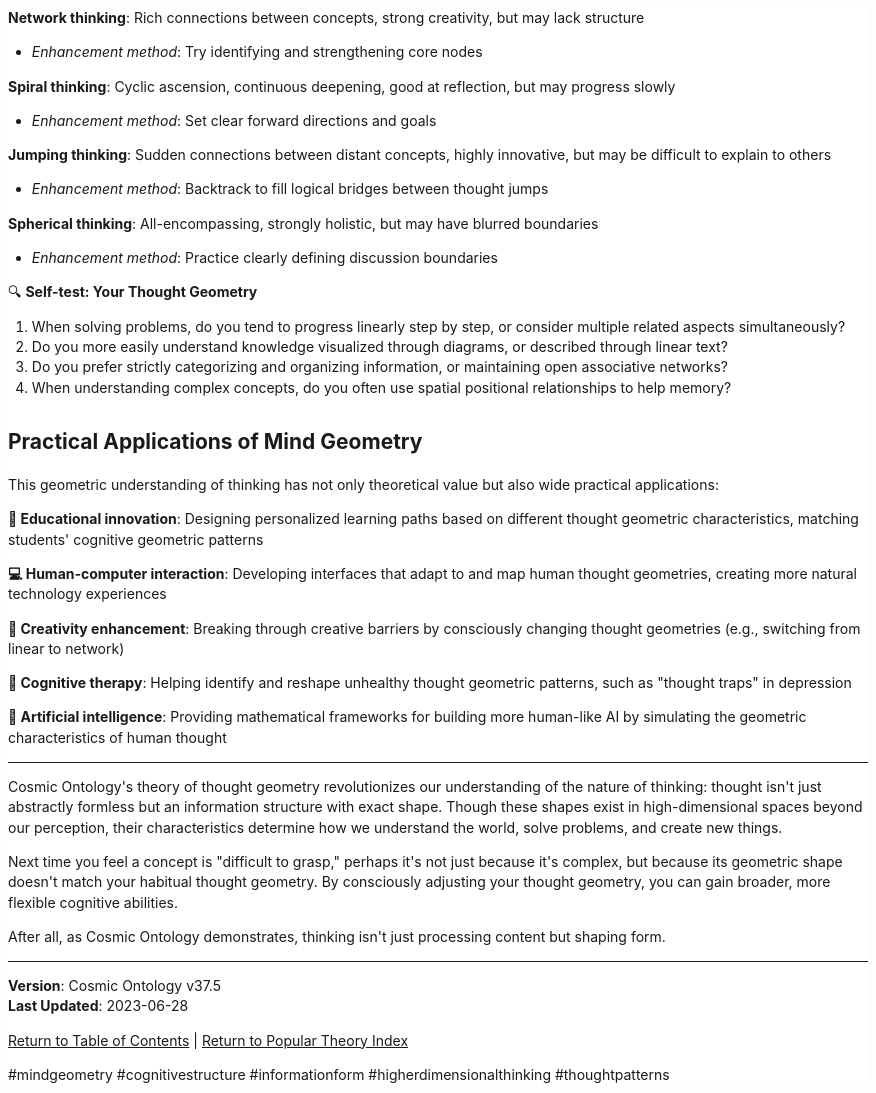 **Network thinking**: Rich connections between concepts, strong creativity, but may lack structure
- *Enhancement method*: Try identifying and strengthening core nodes

**Spiral thinking**: Cyclic ascension, continuous deepening, good at reflection, but may progress slowly
- *Enhancement method*: Set clear forward directions and goals

**Jumping thinking**: Sudden connections between distant concepts, highly innovative, but may be difficult to explain to others
- *Enhancement method*: Backtrack to fill logical bridges between thought jumps

**Spherical thinking**: All-encompassing, strongly holistic, but may have blurred boundaries
- *Enhancement method*: Practice clearly defining discussion boundaries

🔍 **Self-test: Your Thought Geometry**
1. When solving problems, do you tend to progress linearly step by step, or consider multiple related aspects simultaneously?
2. Do you more easily understand knowledge visualized through diagrams, or described through linear text?
3. Do you prefer strictly categorizing and organizing information, or maintaining open associative networks?
4. When understanding complex concepts, do you often use spatial positional relationships to help memory?

## Practical Applications of Mind Geometry

This geometric understanding of thinking has not only theoretical value but also wide practical applications:

**🧠 Educational innovation**: Designing personalized learning paths based on different thought geometric characteristics, matching students' cognitive geometric patterns

**💻 Human-computer interaction**: Developing interfaces that adapt to and map human thought geometries, creating more natural technology experiences

**🎨 Creativity enhancement**: Breaking through creative barriers by consciously changing thought geometries (e.g., switching from linear to network)

**🏥 Cognitive therapy**: Helping identify and reshape unhealthy thought geometric patterns, such as "thought traps" in depression

**🤖 Artificial intelligence**: Providing mathematical frameworks for building more human-like AI by simulating the geometric characteristics of human thought

-----

Cosmic Ontology's theory of thought geometry revolutionizes our understanding of the nature of thinking: thought isn't just abstractly formless but an information structure with exact shape. Though these shapes exist in high-dimensional spaces beyond our perception, their characteristics determine how we understand the world, solve problems, and create new things.

Next time you feel a concept is "difficult to grasp," perhaps it's not just because it's complex, but because its geometric shape doesn't match your habitual thought geometry. By consciously adjusting your thought geometry, you can gain broader, more flexible cognitive abilities.

After all, as Cosmic Ontology demonstrates, thinking isn't just processing content but shaping form.

---

**Version**: Cosmic Ontology v37.5  
**Last Updated**: 2023-06-28

[Return to Table of Contents](#table-of-contents) | [Return to Popular Theory Index](../popular_theory_en.md) 

#mindgeometry #cognitivestructure #informationform #higherdimensionalthinking #thoughtpatterns 